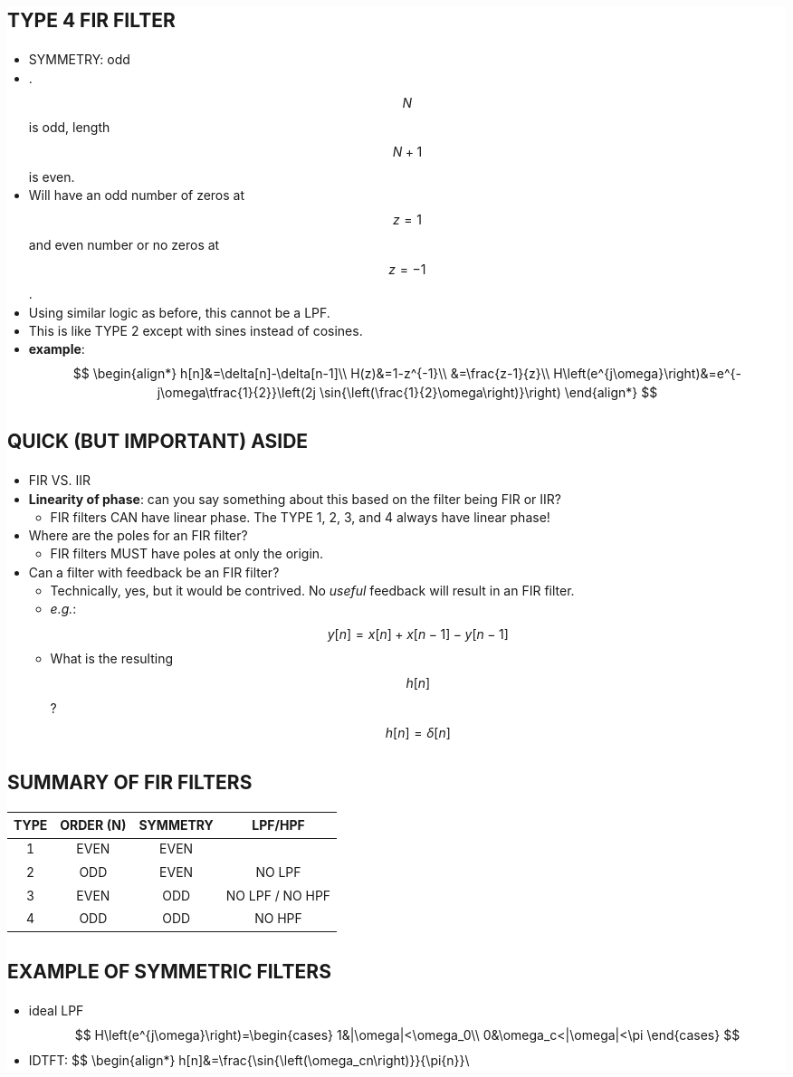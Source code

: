 

## TYPE 4 FIR FILTER
- SYMMETRY: odd
- .$$N$$ is odd, length $$N+1$$ is even.
- Will have an odd number of zeros at $$z=1$$ and even number or no zeros at $$z=-1$$.
- Using similar logic as before, this cannot be a LPF.
- This is like TYPE 2 except with sines instead of cosines.
- __example__: 
$$
\begin{align*}
h[n]&=\delta[n]-\delta[n-1]\\
H(z)&=1-z^{-1}\\
&=\frac{z-1}{z}\\
H\left(e^{j\omega}\right)&=e^{-j\omega\tfrac{1}{2}}\left(2j \sin{\left(\frac{1}{2}\omega\right)}\right)
\end{align*}
$$


## QUICK (BUT IMPORTANT) ASIDE
- FIR VS. IIR
- __Linearity of phase__: can you say something about this based on the filter being FIR or IIR?
	- FIR filters CAN have linear phase. The TYPE 1, 2, 3, and 4 always have linear phase!
- Where are the poles for an FIR filter?
	- FIR filters MUST have poles at only the origin.
- Can a filter with feedback be an FIR filter?
	- Technically, yes, but it would be contrived. No *useful* feedback will result in an FIR filter.
	- *e.g.*: 
	$$
	y[n]=x[n]+x[n-1]-y[n-1]
	$$
	- What is the resulting $$h[n]$$?
	$$
	h[n]=\delta[n]
	$$


## SUMMARY OF FIR FILTERS
| TYPE | ORDER (N) | SYMMETRY | LPF/HPF |
| :--: | :-------: | :------: | :-----: | 
| 1 | EVEN | EVEN | | 
| 2 | ODD | EVEN | NO LPF |
| 3 | EVEN | ODD | NO LPF / NO HPF |
| 4 | ODD |  ODD | NO HPF |



## EXAMPLE OF SYMMETRIC FILTERS
- ideal LPF
$$
H\left(e^{j\omega}\right)=\begin{cases}
1&|\omega|<\omega_0\\
0&\omega_c<|\omega|<\pi
\end{cases}
$$
- IDTFT:
$$
\begin{align*}
h[n]&=\frac{\sin{\left(\omega_cn\right)}}{\pi{n}}\\